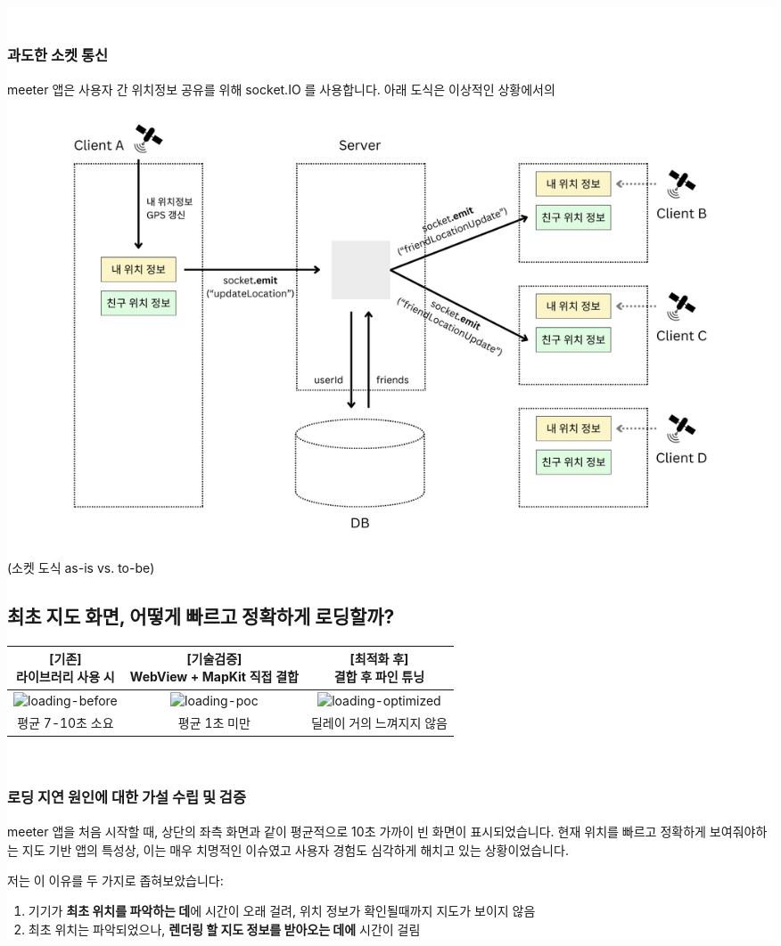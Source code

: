 <br>

### 과도한 소켓 통신
meeter 앱은 사용자 간 위치정보 공유를 위해 socket.IO 를 사용합니다. 아래 도식은 이상적인 상황에서의

<p align="center">
  <img src="./assets/images/readme/meeter-architecture-as-is.svg" alt="Meeter Architecture as-is">
</p>

(소켓 도식 as-is vs. to-be)

## 최초 지도 화면, 어떻게 빠르고 정확하게 로딩할까?

[기존] <br> 라이브러리 사용 시 | [기술검증] <br> WebView + MapKit 직접 결합 | [최적화 후] <br> 결합 후 파인 튜닝
:-------------------------:|:-------------------------:|:-------------------------:
![loading-before](./assets/images/readme/loading-before.gif)  |  ![loading-poc](./assets/images/readme/loading-webview-mapkit-poc.gif)  |  ![loading-optimized](./assets/images/readme/loading-optimized.gif)
평균 7-10초 소요 | 평균 1초 미만 | 딜레이 거의 느껴지지 않음

<br>

### 로딩 지연 원인에 대한 가설 수립 및 검증
meeter 앱을 처음 시작할 때, 상단의 좌측 화면과 같이 평균적으로 10초 가까이 빈 화면이 표시되었습니다. 현재 위치를 빠르고 정확하게 보여줘야하는 지도 기반 앱의 특성상, 이는 매우 치명적인 이슈였고 사용자 경험도 심각하게 해치고 있는 상황이었습니다.

저는 이 이유를 두 가지로 좁혀보았습니다:
1. 기기가 **최초 위치를 파악하는 데**에 시간이 오래 걸려, 위치 정보가 확인될때까지 지도가 보이지 않음
2. 최초 위치는 파악되었으나, **렌더링 할 지도 정보를 받아오는 데에** 시간이 걸림
